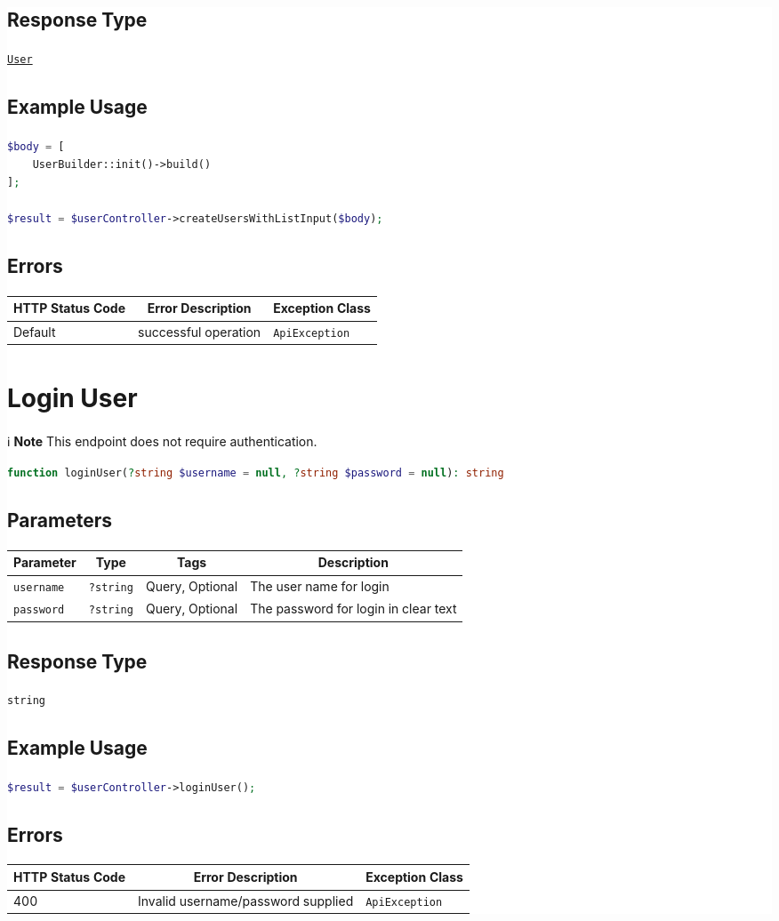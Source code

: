 ## Response Type

[`User`](../../doc/models/user.md)

## Example Usage

```php
$body = [
    UserBuilder::init()->build()
];

$result = $userController->createUsersWithListInput($body);
```

## Errors

| HTTP Status Code | Error Description | Exception Class |
|  --- | --- | --- |
| Default | successful operation | `ApiException` |


# Login User

:information_source: **Note** This endpoint does not require authentication.

```php
function loginUser(?string $username = null, ?string $password = null): string
```

## Parameters

| Parameter | Type | Tags | Description |
|  --- | --- | --- | --- |
| `username` | `?string` | Query, Optional | The user name for login |
| `password` | `?string` | Query, Optional | The password for login in clear text |

## Response Type

`string`

## Example Usage

```php
$result = $userController->loginUser();
```

## Errors

| HTTP Status Code | Error Description | Exception Class |
|  --- | --- | --- |
| 400 | Invalid username/password supplied | `ApiException` |
